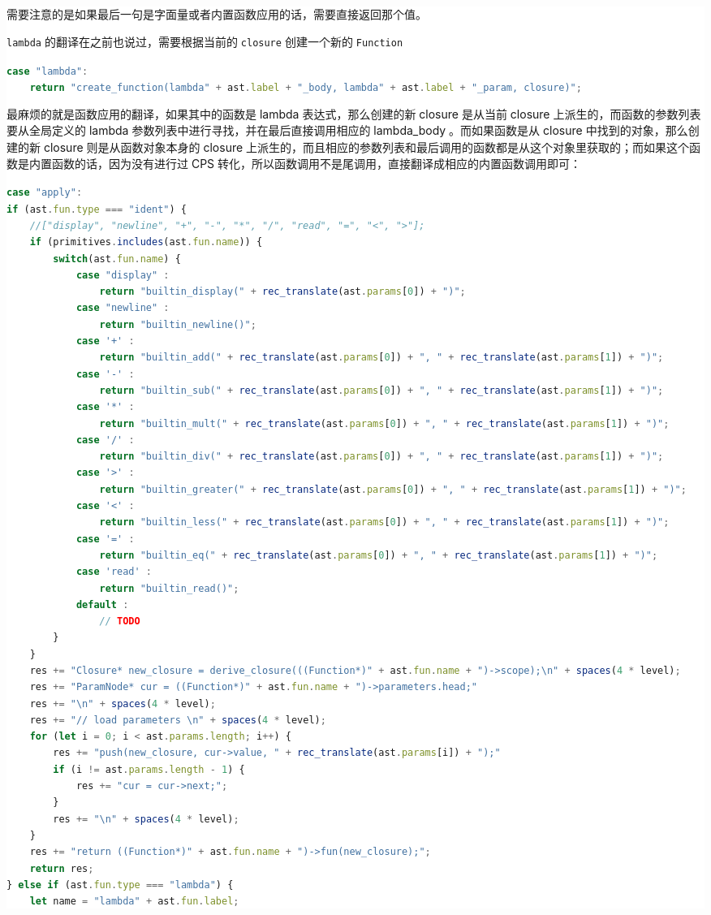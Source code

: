 需要注意的是如果最后一句是字面量或者内置函数应用的话，需要直接返回那个值。

`lambda` 的翻译在之前也说过，需要根据当前的 `closure` 创建一个新的 `Function` 

```javascript
case "lambda": 
	return "create_function(lambda" + ast.label + "_body, lambda" + ast.label + "_param, closure)";
```

最麻烦的就是函数应用的翻译，如果其中的函数是 lambda 表达式，那么创建的新 closure 是从当前 closure 上派生的，而函数的参数列表要从全局定义的 lambda 参数列表中进行寻找，并在最后直接调用相应的 lambda_body 。而如果函数是从 closure 中找到的对象，那么创建的新 closure 则是从函数对象本身的 closure 上派生的，而且相应的参数列表和最后调用的函数都是从这个对象里获取的；而如果这个函数是内置函数的话，因为没有进行过 CPS 转化，所以函数调用不是尾调用，直接翻译成相应的内置函数调用即可：

```javascript
case "apply":
if (ast.fun.type === "ident") {
    //["display", "newline", "+", "-", "*", "/", "read", "=", "<", ">"];
    if (primitives.includes(ast.fun.name)) {
        switch(ast.fun.name) {
            case "display" : 
                return "builtin_display(" + rec_translate(ast.params[0]) + ")";
            case "newline" :
                return "builtin_newline()";
            case '+' :
                return "builtin_add(" + rec_translate(ast.params[0]) + ", " + rec_translate(ast.params[1]) + ")";
            case '-' :
                return "builtin_sub(" + rec_translate(ast.params[0]) + ", " + rec_translate(ast.params[1]) + ")";
            case '*' :
                return "builtin_mult(" + rec_translate(ast.params[0]) + ", " + rec_translate(ast.params[1]) + ")";
            case '/' :
                return "builtin_div(" + rec_translate(ast.params[0]) + ", " + rec_translate(ast.params[1]) + ")";
            case '>' :
                return "builtin_greater(" + rec_translate(ast.params[0]) + ", " + rec_translate(ast.params[1]) + ")";
            case '<' :
                return "builtin_less(" + rec_translate(ast.params[0]) + ", " + rec_translate(ast.params[1]) + ")";
            case '=' :
                return "builtin_eq(" + rec_translate(ast.params[0]) + ", " + rec_translate(ast.params[1]) + ")";
            case 'read' :
                return "builtin_read()";
            default :
                // TODO 
        }
    } 
    res += "Closure* new_closure = derive_closure(((Function*)" + ast.fun.name + ")->scope);\n" + spaces(4 * level);
    res += "ParamNode* cur = ((Function*)" + ast.fun.name + ")->parameters.head;"
    res += "\n" + spaces(4 * level);
    res += "// load parameters \n" + spaces(4 * level);
    for (let i = 0; i < ast.params.length; i++) {
        res += "push(new_closure, cur->value, " + rec_translate(ast.params[i]) + ");"
        if (i != ast.params.length - 1) {
            res += "cur = cur->next;";
        }
        res += "\n" + spaces(4 * level);
    }
    res += "return ((Function*)" + ast.fun.name + ")->fun(new_closure);";
    return res;
} else if (ast.fun.type === "lambda") {
    let name = "lambda" + ast.fun.label;
```